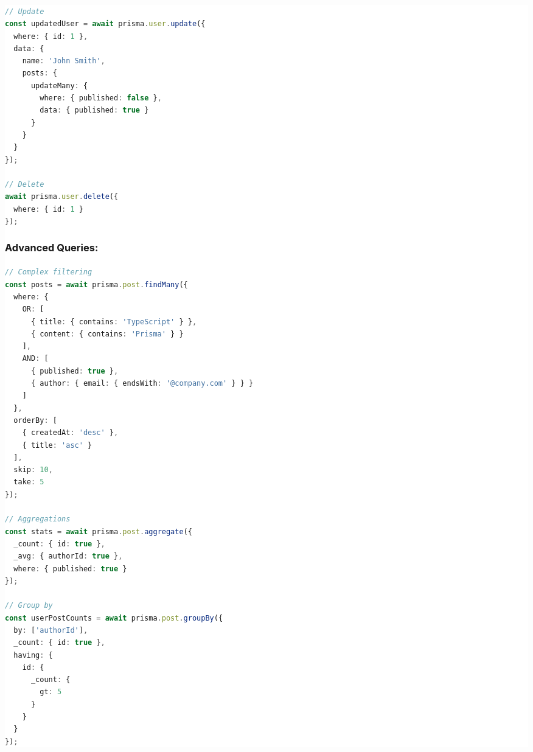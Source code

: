 ```typescript
// Update
const updatedUser = await prisma.user.update({
  where: { id: 1 },
  data: {
    name: 'John Smith',
    posts: {
      updateMany: {
        where: { published: false },
        data: { published: true }
      }
    }
  }
});

// Delete
await prisma.user.delete({
  where: { id: 1 }
});
```

### **Advanced Queries:**
```typescript
// Complex filtering
const posts = await prisma.post.findMany({
  where: {
    OR: [
      { title: { contains: 'TypeScript' } },
      { content: { contains: 'Prisma' } }
    ],
    AND: [
      { published: true },
      { author: { email: { endsWith: '@company.com' } } }
    ]
  },
  orderBy: [
    { createdAt: 'desc' },
    { title: 'asc' }
  ],
  skip: 10,
  take: 5
});

// Aggregations
const stats = await prisma.post.aggregate({
  _count: { id: true },
  _avg: { authorId: true },
  where: { published: true }
});

// Group by
const userPostCounts = await prisma.post.groupBy({
  by: ['authorId'],
  _count: { id: true },
  having: {
    id: {
      _count: {
        gt: 5
      }
    }
  }
});
```
